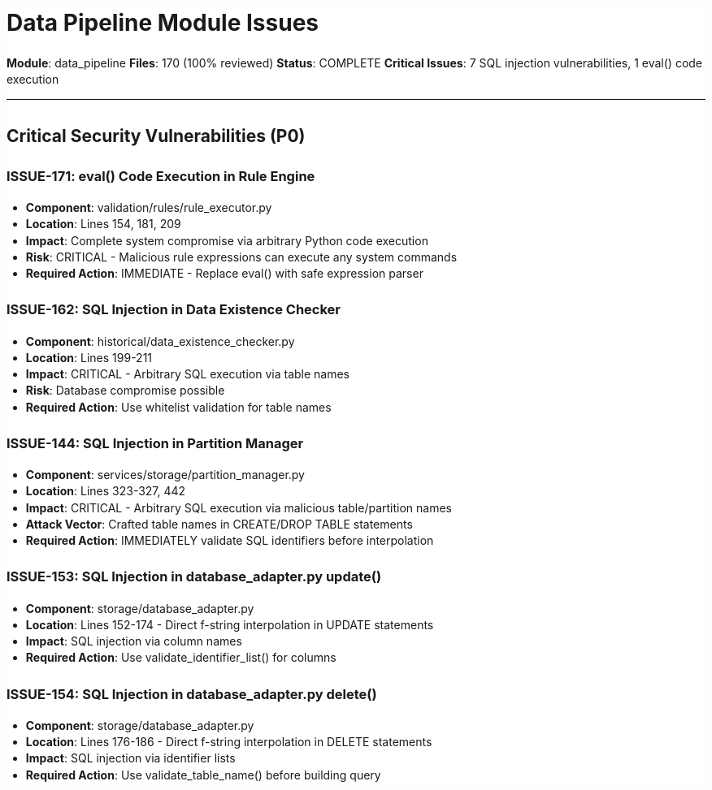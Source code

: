 # Data Pipeline Module Issues

**Module**: data_pipeline
**Files**: 170 (100% reviewed)
**Status**: COMPLETE
**Critical Issues**: 7 SQL injection vulnerabilities, 1 eval() code execution

---

## Critical Security Vulnerabilities (P0)

### ISSUE-171: eval() Code Execution in Rule Engine

- **Component**: validation/rules/rule_executor.py
- **Location**: Lines 154, 181, 209
- **Impact**: Complete system compromise via arbitrary Python code execution
- **Risk**: CRITICAL - Malicious rule expressions can execute any system commands
- **Required Action**: IMMEDIATE - Replace eval() with safe expression parser

### ISSUE-162: SQL Injection in Data Existence Checker

- **Component**: historical/data_existence_checker.py
- **Location**: Lines 199-211
- **Impact**: CRITICAL - Arbitrary SQL execution via table names
- **Risk**: Database compromise possible
- **Required Action**: Use whitelist validation for table names

### ISSUE-144: SQL Injection in Partition Manager

- **Component**: services/storage/partition_manager.py
- **Location**: Lines 323-327, 442
- **Impact**: CRITICAL - Arbitrary SQL execution via malicious table/partition names
- **Attack Vector**: Crafted table names in CREATE/DROP TABLE statements
- **Required Action**: IMMEDIATELY validate SQL identifiers before interpolation

### ISSUE-153: SQL Injection in database_adapter.py update()

- **Component**: storage/database_adapter.py
- **Location**: Lines 152-174 - Direct f-string interpolation in UPDATE statements
- **Impact**: SQL injection via column names
- **Required Action**: Use validate_identifier_list() for columns

### ISSUE-154: SQL Injection in database_adapter.py delete()

- **Component**: storage/database_adapter.py
- **Location**: Lines 176-186 - Direct f-string interpolation in DELETE statements
- **Impact**: SQL injection via identifier lists
- **Required Action**: Use validate_table_name() before building query
